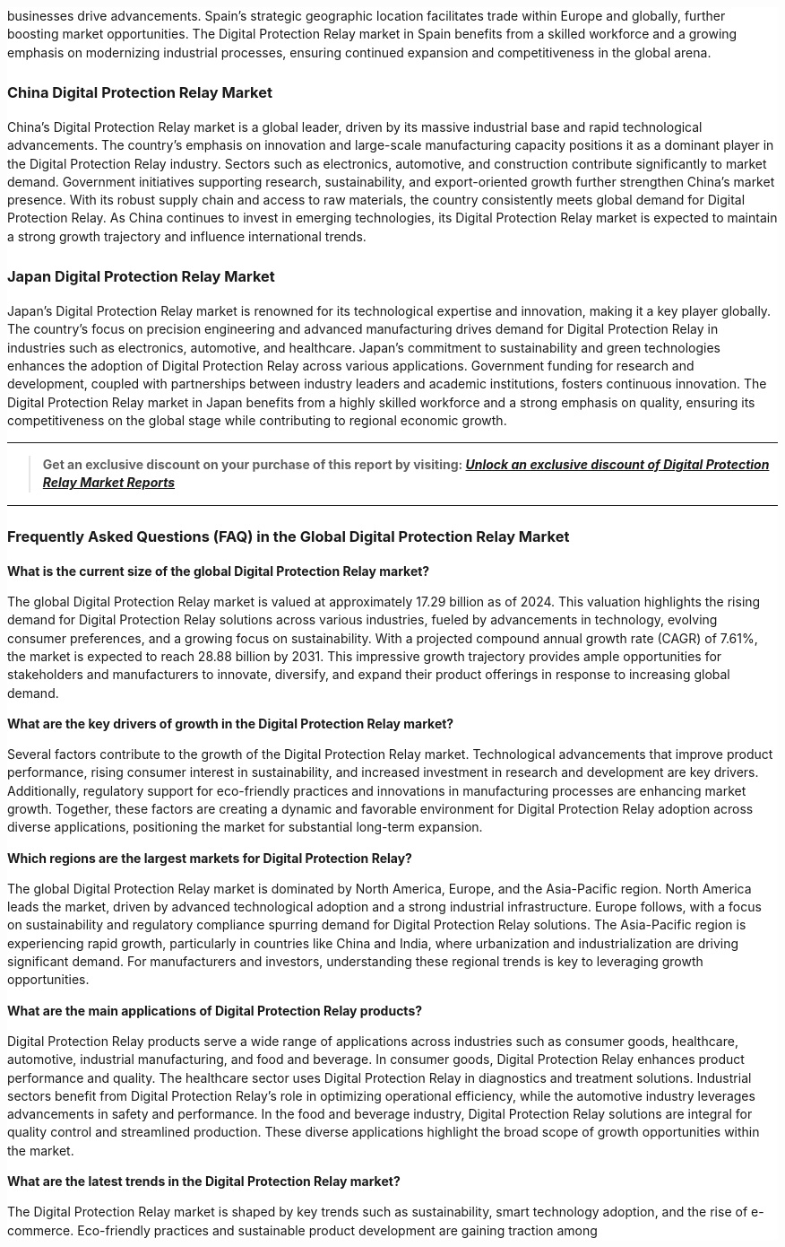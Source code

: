 businesses drive advancements. Spain&rsquo;s strategic geographic location facilitates trade within Europe and globally, further boosting market opportunities. The Digital Protection Relay market in Spain benefits from a skilled workforce and a growing emphasis on modernizing industrial processes, ensuring continued expansion and competitiveness in the global arena.</p><h3>China Digital Protection Relay Market</h3><p>China&rsquo;s Digital Protection Relay market is a global leader, driven by its massive industrial base and rapid technological advancements. The country&rsquo;s emphasis on innovation and large-scale manufacturing capacity positions it as a dominant player in the Digital Protection Relay industry. Sectors such as electronics, automotive, and construction contribute significantly to market demand. Government initiatives supporting research, sustainability, and export-oriented growth further strengthen China&rsquo;s market presence. With its robust supply chain and access to raw materials, the country consistently meets global demand for Digital Protection Relay. As China continues to invest in emerging technologies, its Digital Protection Relay market is expected to maintain a strong growth trajectory and influence international trends.</p><h3>Japan Digital Protection Relay Market</h3><p>Japan&rsquo;s Digital Protection Relay market is renowned for its technological expertise and innovation, making it a key player globally. The country&rsquo;s focus on precision engineering and advanced manufacturing drives demand for Digital Protection Relay in industries such as electronics, automotive, and healthcare. Japan&rsquo;s commitment to sustainability and green technologies enhances the adoption of Digital Protection Relay across various applications. Government funding for research and development, coupled with partnerships between industry leaders and academic institutions, fosters continuous innovation. The Digital Protection Relay market in Japan benefits from a highly skilled workforce and a strong emphasis on quality, ensuring its competitiveness on the global stage while contributing to regional economic growth.</p><hr /><blockquote><p><strong>Get an exclusive discount on your purchase of this report by visiting: <em><a href="://marketresearchpulse.com/ask-for-discount/94793?utm_source=Github&amp;utm_medium=052">Unlock an exclusive discount of Digital Protection Relay Market Reports</a></em>&nbsp;</strong></p></blockquote><hr /><h3>Frequently Asked Questions (FAQ) in the Global Digital Protection Relay Market</h3><p><strong>What is the current size of the global Digital Protection Relay market?</strong></p><p>The global Digital Protection Relay market is valued at approximately 17.29 billion as of 2024. This valuation highlights the rising demand for Digital Protection Relay solutions across various industries, fueled by advancements in technology, evolving consumer preferences, and a growing focus on sustainability. With a projected compound annual growth rate (CAGR) of 7.61%, the market is expected to reach 28.88 billion by 2031. This impressive growth trajectory provides ample opportunities for stakeholders and manufacturers to innovate, diversify, and expand their product offerings in response to increasing global demand.</p><p><strong>What are the key drivers of growth in the Digital Protection Relay market?</strong></p><p>Several factors contribute to the growth of the Digital Protection Relay market. Technological advancements that improve product performance, rising consumer interest in sustainability, and increased investment in research and development are key drivers. Additionally, regulatory support for eco-friendly practices and innovations in manufacturing processes are enhancing market growth. Together, these factors are creating a dynamic and favorable environment for Digital Protection Relay adoption across diverse applications, positioning the market for substantial long-term expansion.</p><p><strong>Which regions are the largest markets for Digital Protection Relay?</strong></p><p>The global Digital Protection Relay market is dominated by North America, Europe, and the Asia-Pacific region. North America leads the market, driven by advanced technological adoption and a strong industrial infrastructure. Europe follows, with a focus on sustainability and regulatory compliance spurring demand for Digital Protection Relay solutions. The Asia-Pacific region is experiencing rapid growth, particularly in countries like China and India, where urbanization and industrialization are driving significant demand. For manufacturers and investors, understanding these regional trends is key to leveraging growth opportunities.</p><p><strong>What are the main applications of Digital Protection Relay products?</strong></p><p>Digital Protection Relay products serve a wide range of applications across industries such as consumer goods, healthcare, automotive, industrial manufacturing, and food and beverage. In consumer goods, Digital Protection Relay enhances product performance and quality. The healthcare sector uses Digital Protection Relay in diagnostics and treatment solutions. Industrial sectors benefit from Digital Protection Relay&rsquo;s role in optimizing operational efficiency, while the automotive industry leverages advancements in safety and performance. In the food and beverage industry, Digital Protection Relay solutions are integral for quality control and streamlined production. These diverse applications highlight the broad scope of growth opportunities within the market.</p><p><strong>What are the latest trends in the Digital Protection Relay market?</strong></p><p>The Digital Protection Relay market is shaped by key trends such as sustainability, smart technology adoption, and the rise of e-commerce. Eco-friendly practices and sustainable product development are gaining traction among